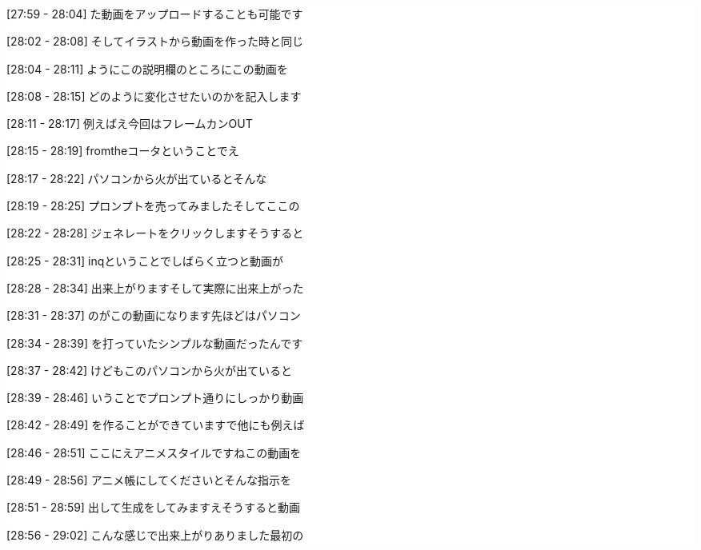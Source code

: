 [27:59 - 28:04]
た動画をアップロードすることも可能です

[28:02 - 28:08]
そしてイラストから動画を作った時と同じ

[28:04 - 28:11]
ようにこの説明欄のところにこの動画を

[28:08 - 28:15]
どのように変化させたいのかを記入します

[28:11 - 28:17]
例えばえ今回はフレームカンOUT

[28:15 - 28:19]
fromtheコータということでえ

[28:17 - 28:22]
パソコンから火が出ているとそんな

[28:19 - 28:25]
プロンプトを売ってみましたそしてここの

[28:22 - 28:28]
ジェネレートをクリックしますそうすると

[28:25 - 28:31]
inqということでしばらく立つと動画が

[28:28 - 28:34]
出来上がりますそして実際に出来上がった

[28:31 - 28:37]
のがこの動画になります先ほどはパソコン

[28:34 - 28:39]
を打っていたシンプルな動画だったんです

[28:37 - 28:42]
けどもこのパソコンから火が出ていると

[28:39 - 28:46]
いうことでプロンプト通りにしっかり動画

[28:42 - 28:49]
を作ることができていますで他にも例えば

[28:46 - 28:51]
ここにえアニメスタイルですねこの動画を

[28:49 - 28:56]
アニメ帳にしてくださいとそんな指示を

[28:51 - 28:59]
出して生成をしてみますえそうすると動画

[28:56 - 29:02]
こんな感じで出来上がりありました最初の
